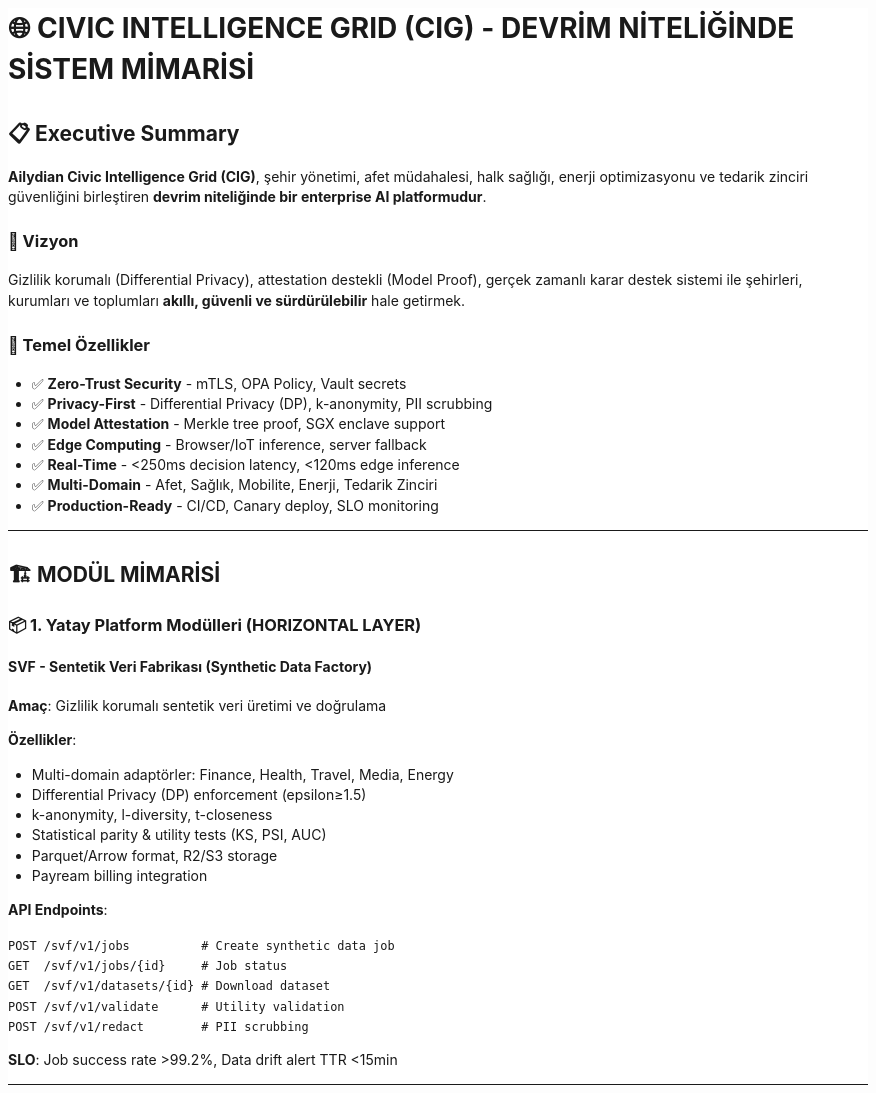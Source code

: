 # 🌐 CIVIC INTELLIGENCE GRID (CIG) - DEVRİM NİTELİĞİNDE SİSTEM MİMARİSİ

## 📋 Executive Summary

**Ailydian Civic Intelligence Grid (CIG)**, şehir yönetimi, afet müdahalesi, halk sağlığı, enerji optimizasyonu ve tedarik zinciri güvenliğini birleştiren **devrim niteliğinde bir enterprise AI platformudur**.

### 🎯 Vizyon
Gizlilik korumalı (Differential Privacy), attestation destekli (Model Proof), gerçek zamanlı karar destek sistemi ile şehirleri, kurumları ve toplumları **akıllı, güvenli ve sürdürülebilir** hale getirmek.

### 🚀 Temel Özellikler
- ✅ **Zero-Trust Security** - mTLS, OPA Policy, Vault secrets
- ✅ **Privacy-First** - Differential Privacy (DP), k-anonymity, PII scrubbing
- ✅ **Model Attestation** - Merkle tree proof, SGX enclave support
- ✅ **Edge Computing** - Browser/IoT inference, server fallback
- ✅ **Real-Time** - <250ms decision latency, <120ms edge inference
- ✅ **Multi-Domain** - Afet, Sağlık, Mobilite, Enerji, Tedarik Zinciri
- ✅ **Production-Ready** - CI/CD, Canary deploy, SLO monitoring

---

## 🏗️ MODÜL MİMARİSİ

### 📦 1. Yatay Platform Modülleri (HORIZONTAL LAYER)

#### SVF - Sentetik Veri Fabrikası (Synthetic Data Factory)
**Amaç**: Gizlilik korumalı sentetik veri üretimi ve doğrulama

**Özellikler**:
- Multi-domain adaptörler: Finance, Health, Travel, Media, Energy
- Differential Privacy (DP) enforcement (epsilon≥1.5)
- k-anonymity, l-diversity, t-closeness
- Statistical parity & utility tests (KS, PSI, AUC)
- Parquet/Arrow format, R2/S3 storage
- Payream billing integration

**API Endpoints**:
```
POST /svf/v1/jobs          # Create synthetic data job
GET  /svf/v1/jobs/{id}     # Job status
GET  /svf/v1/datasets/{id} # Download dataset
POST /svf/v1/validate      # Utility validation
POST /svf/v1/redact        # PII scrubbing
```

**SLO**: Job success rate >99.2%, Data drift alert TTR <15min

---